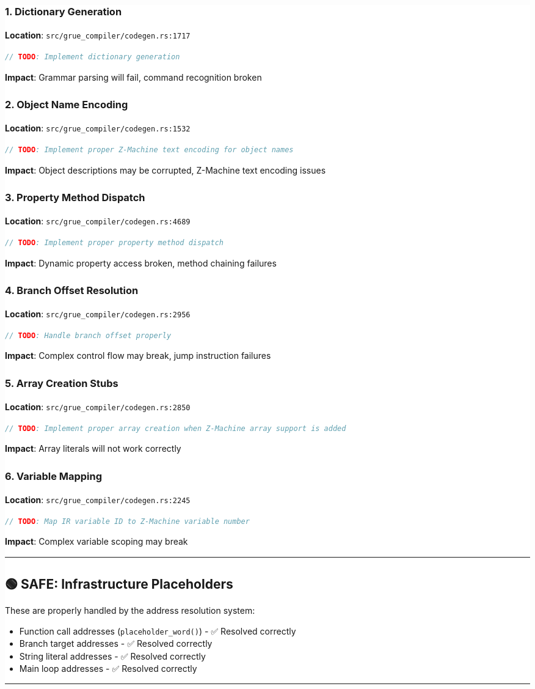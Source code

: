 ### 1. Dictionary Generation
**Location**: `src/grue_compiler/codegen.rs:1717`
```rust
// TODO: Implement dictionary generation
```
**Impact**: Grammar parsing will fail, command recognition broken

### 2. Object Name Encoding  
**Location**: `src/grue_compiler/codegen.rs:1532`
```rust
// TODO: Implement proper Z-Machine text encoding for object names
```
**Impact**: Object descriptions may be corrupted, Z-Machine text encoding issues

### 3. Property Method Dispatch
**Location**: `src/grue_compiler/codegen.rs:4689`
```rust
// TODO: Implement proper property method dispatch
```
**Impact**: Dynamic property access broken, method chaining failures

### 4. Branch Offset Resolution
**Location**: `src/grue_compiler/codegen.rs:2956`
```rust
// TODO: Handle branch offset properly
```
**Impact**: Complex control flow may break, jump instruction failures

### 5. Array Creation Stubs
**Location**: `src/grue_compiler/codegen.rs:2850`
```rust
// TODO: Implement proper array creation when Z-Machine array support is added
```
**Impact**: Array literals will not work correctly

### 6. Variable Mapping
**Location**: `src/grue_compiler/codegen.rs:2245`
```rust
// TODO: Map IR variable ID to Z-Machine variable number
```
**Impact**: Complex variable scoping may break

---

## **🟢 SAFE: Infrastructure Placeholders**
These are properly handled by the address resolution system:
- Function call addresses (`placeholder_word()`) - ✅ Resolved correctly
- Branch target addresses - ✅ Resolved correctly  
- String literal addresses - ✅ Resolved correctly
- Main loop addresses - ✅ Resolved correctly

---
